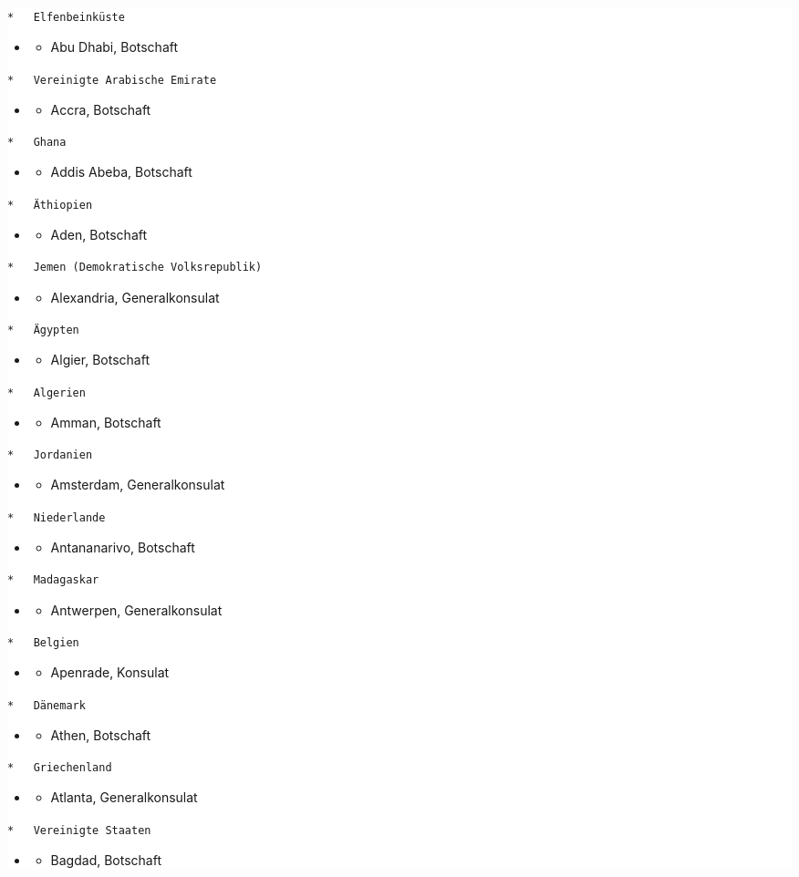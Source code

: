     *   Elfenbeinküste


*    *   Abu Dhabi, Botschaft

    *   Vereinigte Arabische Emirate


*    *   Accra, Botschaft

    *   Ghana


*    *   Addis Abeba, Botschaft

    *   Äthiopien


*    *   Aden, Botschaft

    *   Jemen (Demokratische Volksrepublik)


*    *   Alexandria, Generalkonsulat

    *   Ägypten


*    *   Algier, Botschaft

    *   Algerien


*    *   Amman, Botschaft

    *   Jordanien


*    *   Amsterdam, Generalkonsulat

    *   Niederlande


*    *   Antananarivo, Botschaft

    *   Madagaskar


*    *   Antwerpen, Generalkonsulat

    *   Belgien


*    *   Apenrade, Konsulat

    *   Dänemark


*    *   Athen, Botschaft

    *   Griechenland


*    *   Atlanta, Generalkonsulat

    *   Vereinigte Staaten


*    *   Bagdad, Botschaft
